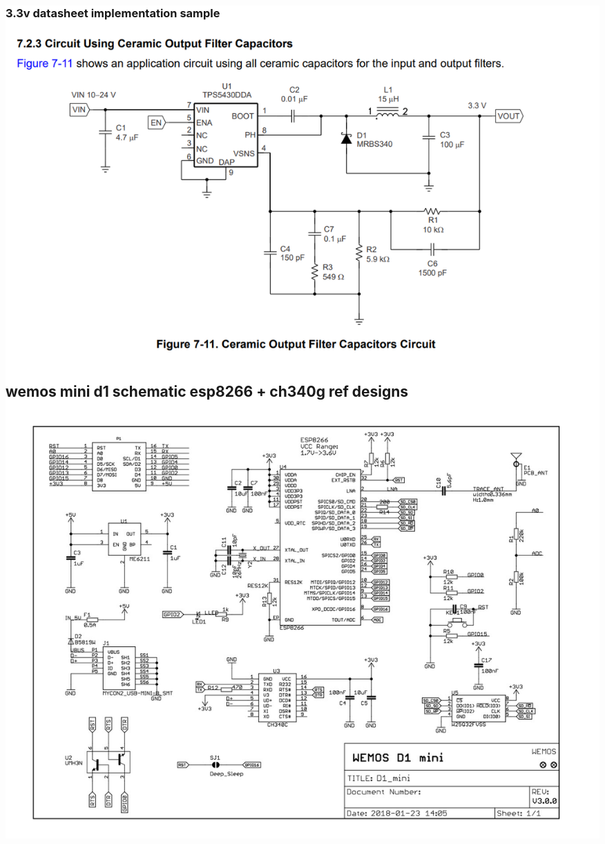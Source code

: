 ### 3.3v  datasheet implementation sample 
![alt text](image-6.png)



## wemos mini d1 schematic  esp8266 + ch340g  ref designs 


![alt text](image-7.png)
